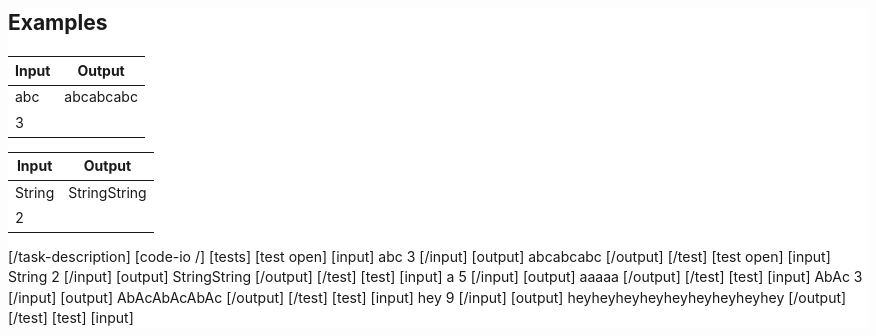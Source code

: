 ## Examples
| **Input** | **Output** |
| --- | --- |
| abc | abcabcabc |
| 3 |  |

| **Input** | **Output** |
| --- | --- |
| String | StringString |
| 2 |  |

[/task-description]
[code-io /]
[tests]
[test open]
[input]
abc
3
[/input]
[output]
abcabcabc
[/output]
[/test]
[test open]
[input]
String
2
[/input]
[output]
StringString
[/output]
[/test]
[test]
[input]
a
5
[/input]
[output]
aaaaa
[/output]
[/test]
[test]
[input]
AbAc
3
[/input]
[output]
AbAcAbAcAbAc
[/output]
[/test]
[test]
[input]
hey
9
[/input]
[output]
heyheyheyheyheyheyheyheyhey
[/output]
[/test]
[test]
[input]